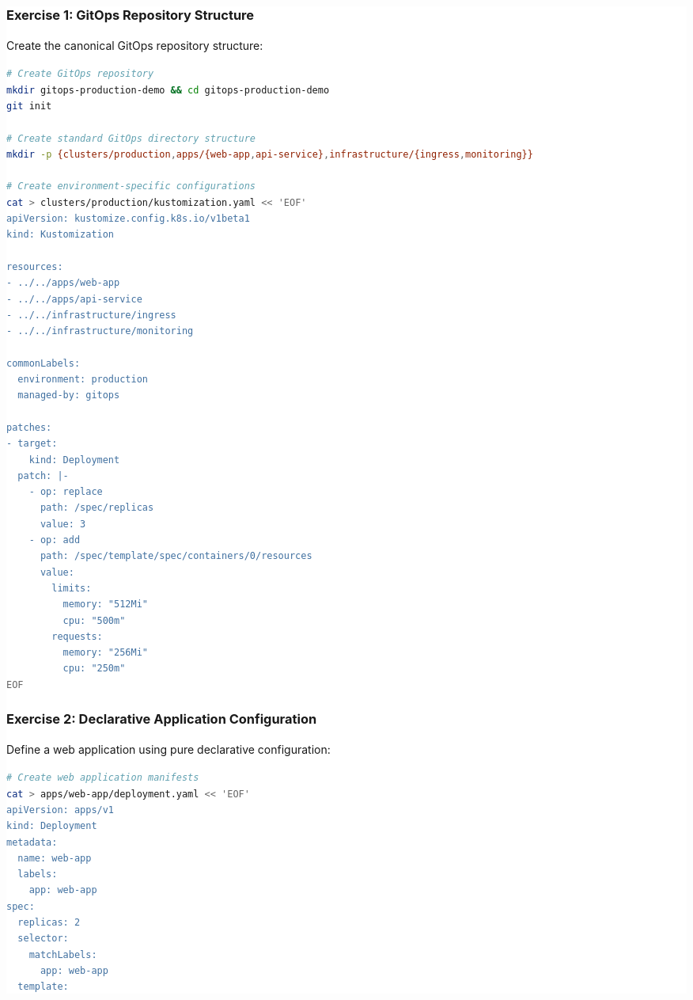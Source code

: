 ### Exercise 1: GitOps Repository Structure

Create the canonical GitOps repository structure:

```bash
# Create GitOps repository
mkdir gitops-production-demo && cd gitops-production-demo
git init

# Create standard GitOps directory structure
mkdir -p {clusters/production,apps/{web-app,api-service},infrastructure/{ingress,monitoring}}

# Create environment-specific configurations
cat > clusters/production/kustomization.yaml << 'EOF'
apiVersion: kustomize.config.k8s.io/v1beta1
kind: Kustomization

resources:
- ../../apps/web-app
- ../../apps/api-service
- ../../infrastructure/ingress
- ../../infrastructure/monitoring

commonLabels:
  environment: production
  managed-by: gitops

patches:
- target:
    kind: Deployment
  patch: |-
    - op: replace
      path: /spec/replicas
      value: 3
    - op: add
      path: /spec/template/spec/containers/0/resources
      value:
        limits:
          memory: "512Mi"
          cpu: "500m"
        requests:
          memory: "256Mi"
          cpu: "250m"
EOF
```

### Exercise 2: Declarative Application Configuration

Define a web application using pure declarative configuration:

```bash
# Create web application manifests
cat > apps/web-app/deployment.yaml << 'EOF'
apiVersion: apps/v1
kind: Deployment
metadata:
  name: web-app
  labels:
    app: web-app
spec:
  replicas: 2
  selector:
    matchLabels:
      app: web-app
  template:
```